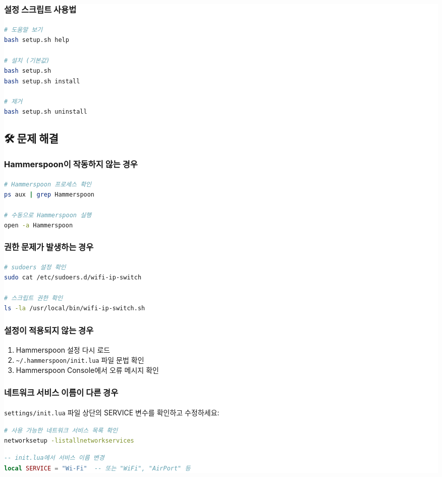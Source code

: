 ### 설정 스크립트 사용법
```bash
# 도움말 보기
bash setup.sh help

# 설치 (기본값)
bash setup.sh
bash setup.sh install

# 제거
bash setup.sh uninstall
```

## 🛠️ 문제 해결

### Hammerspoon이 작동하지 않는 경우

```bash
# Hammerspoon 프로세스 확인
ps aux | grep Hammerspoon

# 수동으로 Hammerspoon 실행
open -a Hammerspoon
```

### 권한 문제가 발생하는 경우

```bash
# sudoers 설정 확인
sudo cat /etc/sudoers.d/wifi-ip-switch

# 스크립트 권한 확인
ls -la /usr/local/bin/wifi-ip-switch.sh
```

### 설정이 적용되지 않는 경우

1. Hammerspoon 설정 다시 로드
2. `~/.hammerspoon/init.lua` 파일 문법 확인
3. Hammerspoon Console에서 오류 메시지 확인

### 네트워크 서비스 이름이 다른 경우

`settings/init.lua` 파일 상단의 SERVICE 변수를 확인하고 수정하세요:

```bash
# 사용 가능한 네트워크 서비스 목록 확인
networksetup -listallnetworkservices
```

```lua
-- init.lua에서 서비스 이름 변경
local SERVICE = "Wi-Fi"  -- 또는 "WiFi", "AirPort" 등
```
